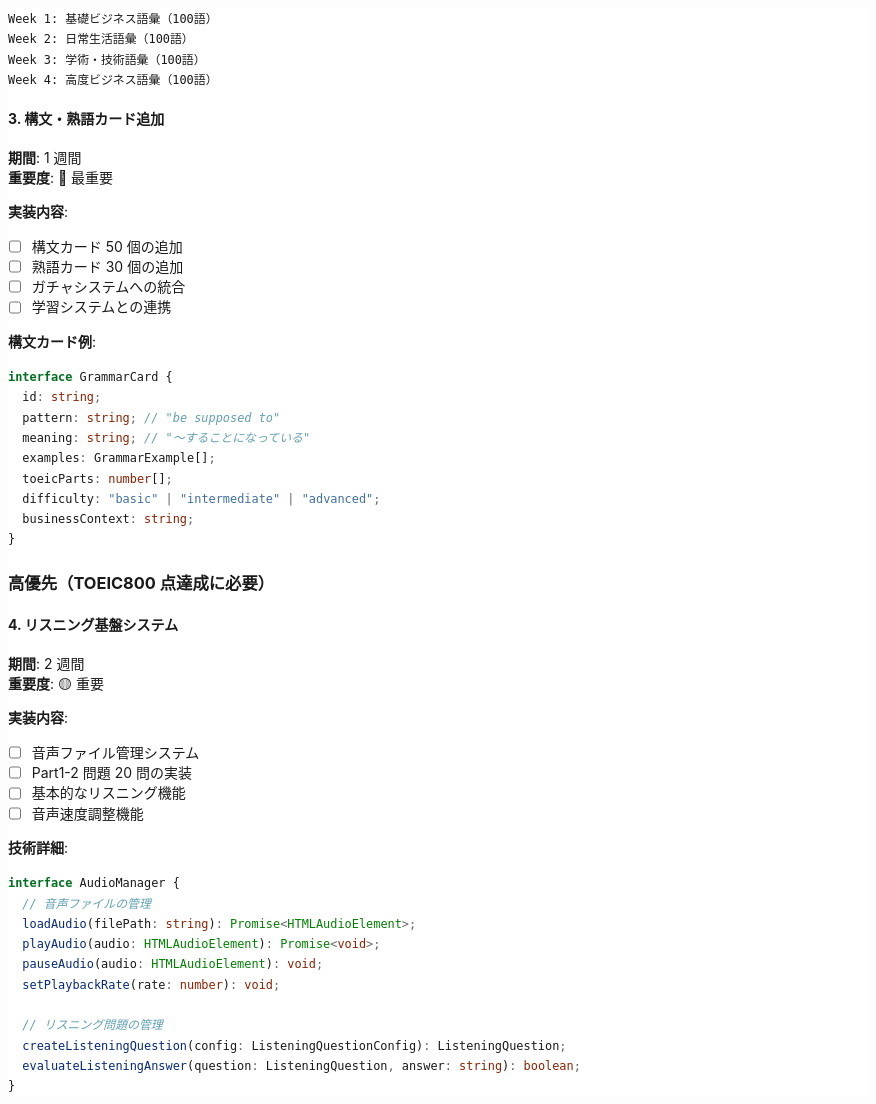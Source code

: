 ```
Week 1: 基礎ビジネス語彙（100語）
Week 2: 日常生活語彙（100語）
Week 3: 学術・技術語彙（100語）
Week 4: 高度ビジネス語彙（100語）
```

#### 3. 構文・熟語カード追加

**期間**: 1 週間  
**重要度**: 🔴 最重要

**実装内容**:

- [ ] 構文カード 50 個の追加
- [ ] 熟語カード 30 個の追加
- [ ] ガチャシステムへの統合
- [ ] 学習システムとの連携

**構文カード例**:

```typescript
interface GrammarCard {
  id: string;
  pattern: string; // "be supposed to"
  meaning: string; // "〜することになっている"
  examples: GrammarExample[];
  toeicParts: number[];
  difficulty: "basic" | "intermediate" | "advanced";
  businessContext: string;
}
```

### 高優先（TOEIC800 点達成に必要）

#### 4. リスニング基盤システム

**期間**: 2 週間  
**重要度**: 🟡 重要

**実装内容**:

- [ ] 音声ファイル管理システム
- [ ] Part1-2 問題 20 問の実装
- [ ] 基本的なリスニング機能
- [ ] 音声速度調整機能

**技術詳細**:

```typescript
interface AudioManager {
  // 音声ファイルの管理
  loadAudio(filePath: string): Promise<HTMLAudioElement>;
  playAudio(audio: HTMLAudioElement): Promise<void>;
  pauseAudio(audio: HTMLAudioElement): void;
  setPlaybackRate(rate: number): void;

  // リスニング問題の管理
  createListeningQuestion(config: ListeningQuestionConfig): ListeningQuestion;
  evaluateListeningAnswer(question: ListeningQuestion, answer: string): boolean;
}
```
